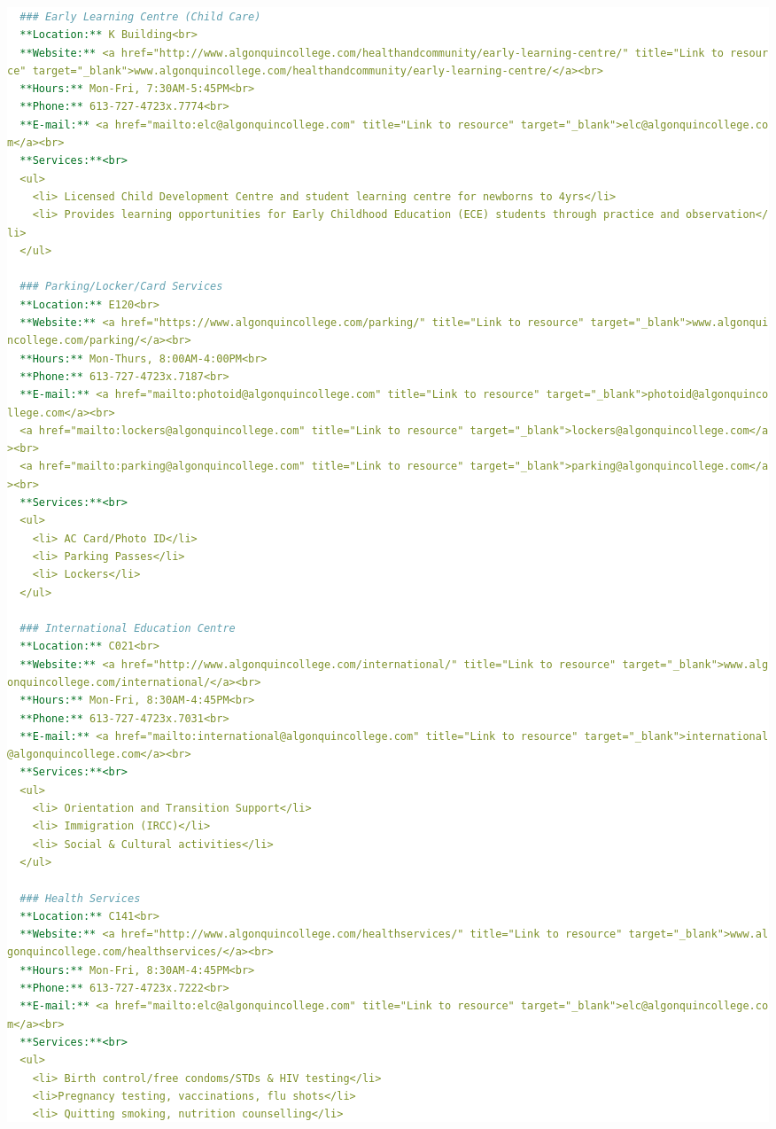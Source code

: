 ```yaml
  ### Early Learning Centre (Child Care)
  **Location:** K Building<br>
  **Website:** <a href="http://www.algonquincollege.com/healthandcommunity/early-learning-centre/" title="Link to resource" target="_blank">www.algonquincollege.com/healthandcommunity/early-learning-centre/</a><br>
  **Hours:** Mon-Fri, 7:30AM-5:45PM<br>
  **Phone:** 613-727-4723x.7774<br>
  **E-mail:** <a href="mailto:elc@algonquincollege.com" title="Link to resource" target="_blank">elc@algonquincollege.com</a><br>
  **Services:**<br>
  <ul>
    <li> Licensed Child Development Centre and student learning centre for newborns to 4yrs</li>
    <li> Provides learning opportunities for Early Childhood Education (ECE) students through practice and observation</li>
  </ul>

  ### Parking/Locker/Card Services
  **Location:** E120<br>
  **Website:** <a href="https://www.algonquincollege.com/parking/" title="Link to resource" target="_blank">www.algonquincollege.com/parking/</a><br>
  **Hours:** Mon-Thurs, 8:00AM-4:00PM<br>
  **Phone:** 613-727-4723x.7187<br>
  **E-mail:** <a href="mailto:photoid@algonquincollege.com" title="Link to resource" target="_blank">photoid@algonquincollege.com</a><br>
  <a href="mailto:lockers@algonquincollege.com" title="Link to resource" target="_blank">lockers@algonquincollege.com</a><br>
  <a href="mailto:parking@algonquincollege.com" title="Link to resource" target="_blank">parking@algonquincollege.com</a><br>
  **Services:**<br>
  <ul>
    <li> AC Card/Photo ID</li>
    <li> Parking Passes</li>
    <li> Lockers</li>
  </ul>

  ### International Education Centre
  **Location:** C021<br>
  **Website:** <a href="http://www.algonquincollege.com/international/" title="Link to resource" target="_blank">www.algonquincollege.com/international/</a><br>
  **Hours:** Mon-Fri, 8:30AM-4:45PM<br>
  **Phone:** 613-727-4723x.7031<br>
  **E-mail:** <a href="mailto:international@algonquincollege.com" title="Link to resource" target="_blank">international@algonquincollege.com</a><br>
  **Services:**<br>
  <ul>
    <li> Orientation and Transition Support</li>
    <li> Immigration (IRCC)</li>
    <li> Social & Cultural activities</li>
  </ul>

  ### Health Services
  **Location:** C141<br>
  **Website:** <a href="http://www.algonquincollege.com/healthservices/" title="Link to resource" target="_blank">www.algonquincollege.com/healthservices/</a><br>
  **Hours:** Mon-Fri, 8:30AM-4:45PM<br>
  **Phone:** 613-727-4723x.7222<br>
  **E-mail:** <a href="mailto:elc@algonquincollege.com" title="Link to resource" target="_blank">elc@algonquincollege.com</a><br>
  **Services:**<br>
  <ul>
    <li> Birth control/free condoms/STDs & HIV testing</li>
    <li>Pregnancy testing, vaccinations, flu shots</li>
    <li> Quitting smoking, nutrition counselling</li>
```